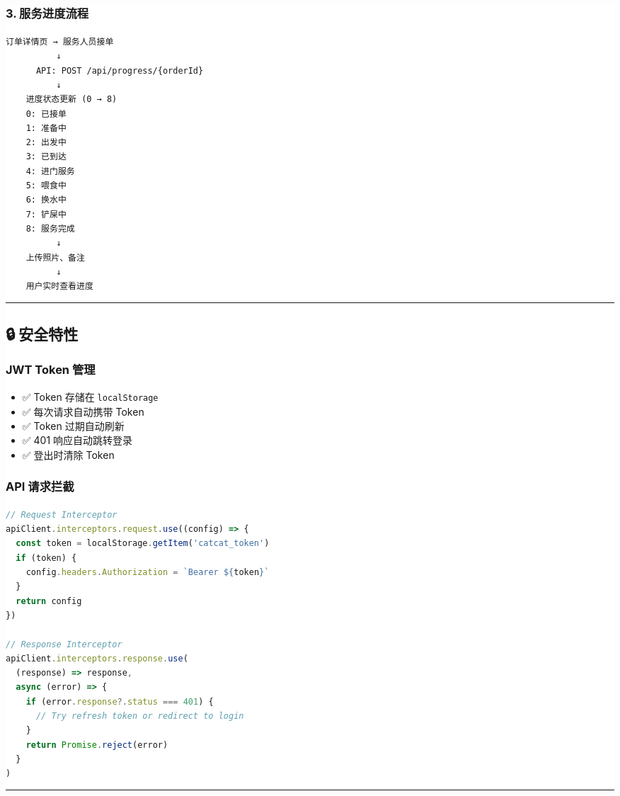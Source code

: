 ### 3. 服务进度流程

```
订单详情页 → 服务人员接单
          ↓
      API: POST /api/progress/{orderId}
          ↓
    进度状态更新 (0 → 8)
    0: 已接单
    1: 准备中
    2: 出发中
    3: 已到达
    4: 进门服务
    5: 喂食中
    6: 换水中
    7: 铲屎中
    8: 服务完成
          ↓
    上传照片、备注
          ↓
    用户实时查看进度
```

---

## 🔒 安全特性

### JWT Token 管理
- ✅ Token 存储在 `localStorage`
- ✅ 每次请求自动携带 Token
- ✅ Token 过期自动刷新
- ✅ 401 响应自动跳转登录
- ✅ 登出时清除 Token

### API 请求拦截
```typescript
// Request Interceptor
apiClient.interceptors.request.use((config) => {
  const token = localStorage.getItem('catcat_token')
  if (token) {
    config.headers.Authorization = `Bearer ${token}`
  }
  return config
})

// Response Interceptor
apiClient.interceptors.response.use(
  (response) => response,
  async (error) => {
    if (error.response?.status === 401) {
      // Try refresh token or redirect to login
    }
    return Promise.reject(error)
  }
)
```

---